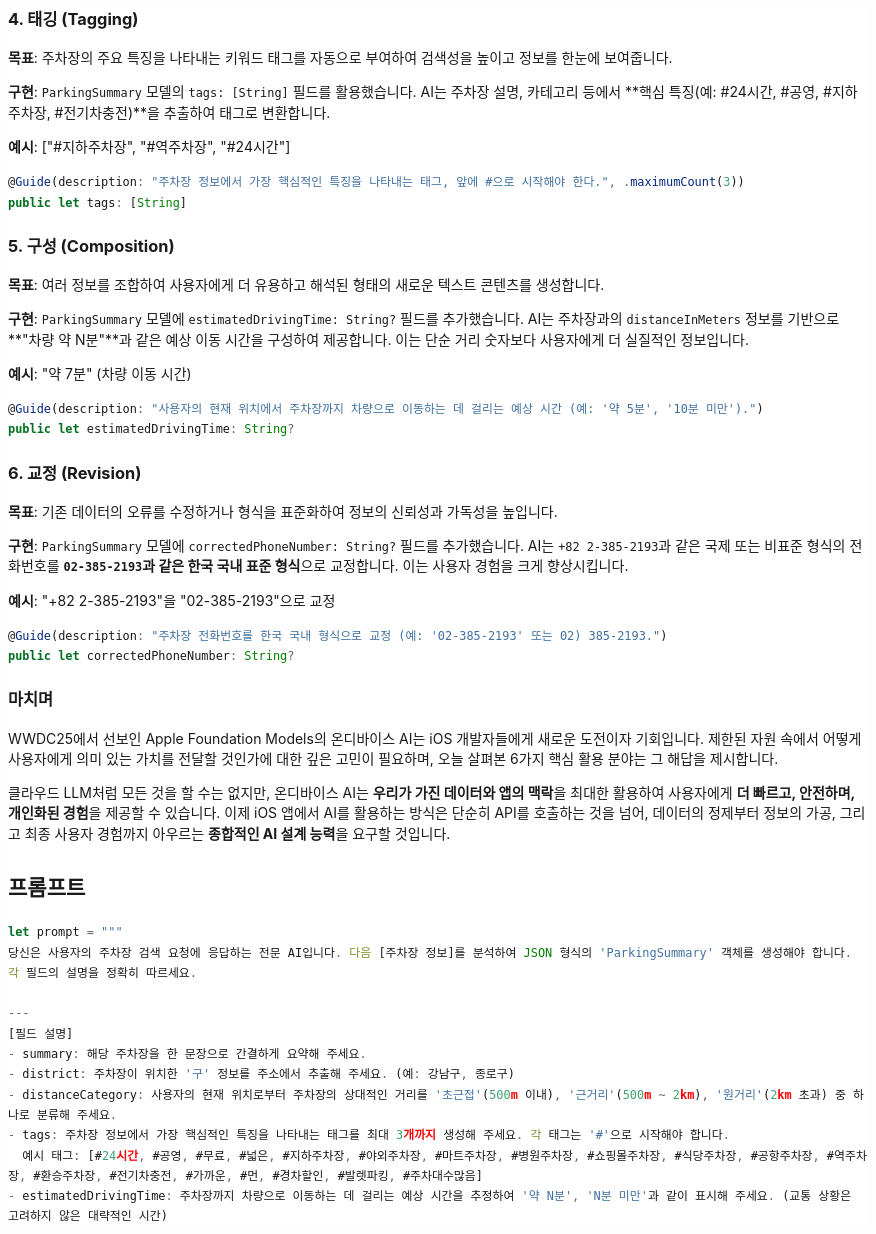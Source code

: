 ### 4. 태깅 (Tagging)

**목표**: 주차장의 주요 특징을 나타내는 키워드 태그를 자동으로 부여하여 검색성을 높이고 정보를 한눈에 보여줍니다.

**구현**: `ParkingSummary` 모델의 `tags: [String]` 필드를 활용했습니다. AI는 주차장 설명, 카테고리 등에서 **핵심 특징(예: #24시간, #공영, #지하주차장, #전기차충전)**을 추출하여 태그로 변환합니다.

**예시**: ["#지하주차장", "#역주차장", "#24시간"]

```jsx
@Guide(description: "주차장 정보에서 가장 핵심적인 특징을 나타내는 태그, 앞에 #으로 시작해야 한다.", .maximumCount(3))
public let tags: [String] 
```

### 5. 구성 (Composition)

**목표**: 여러 정보를 조합하여 사용자에게 더 유용하고 해석된 형태의 새로운 텍스트 콘텐츠를 생성합니다.

**구현**: `ParkingSummary` 모델에 `estimatedDrivingTime: String?` 필드를 추가했습니다. AI는 주차장과의 `distanceInMeters` 정보를 기반으로 **"차량 약 N분"**과 같은 예상 이동 시간을 구성하여 제공합니다. 이는 단순 거리 숫자보다 사용자에게 더 실질적인 정보입니다.

**예시**: "약 7분" (차량 이동 시간)

```jsx
@Guide(description: "사용자의 현재 위치에서 주차장까지 차량으로 이동하는 데 걸리는 예상 시간 (예: '약 5분', '10분 미만').")
public let estimatedDrivingTime: String?
```

### 6. 교정 (Revision)

**목표**: 기존 데이터의 오류를 수정하거나 형식을 표준화하여 정보의 신뢰성과 가독성을 높입니다.

**구현**: `ParkingSummary` 모델에 `correctedPhoneNumber: String?` 필드를 추가했습니다. AI는 `+82 2-385-2193`과 같은 국제 또는 비표준 형식의 전화번호를 **`02-385-2193`과 같은 한국 국내 표준 형식**으로 교정합니다. 이는 사용자 경험을 크게 향상시킵니다.

**예시**: "+82 2-385-2193"을 "02-385-2193"으로 교정

```jsx
@Guide(description: "주차장 전화번호를 한국 국내 형식으로 교정 (예: '02-385-2193' 또는 02) 385-2193.")
public let correctedPhoneNumber: String?
```

### 마치며

WWDC25에서 선보인 Apple Foundation Models의 온디바이스 AI는 iOS 개발자들에게 새로운 도전이자 기회입니다. 제한된 자원 속에서 어떻게 사용자에게 의미 있는 가치를 전달할 것인가에 대한 깊은 고민이 필요하며, 오늘 살펴본 6가지 핵심 활용 분야는 그 해답을 제시합니다.

클라우드 LLM처럼 모든 것을 할 수는 없지만, 온디바이스 AI는 **우리가 가진 데이터와 앱의 맥락**을 최대한 활용하여 사용자에게 **더 빠르고, 안전하며, 개인화된 경험**을 제공할 수 있습니다. 이제 iOS 앱에서 AI를 활용하는 방식은 단순히 API를 호출하는 것을 넘어, 데이터의 정제부터 정보의 가공, 그리고 최종 사용자 경험까지 아우르는 **종합적인 AI 설계 능력**을 요구할 것입니다.

## 프롬프트

```jsx
let prompt = """
당신은 사용자의 주차장 검색 요청에 응답하는 전문 AI입니다. 다음 [주차장 정보]를 분석하여 JSON 형식의 'ParkingSummary' 객체를 생성해야 합니다. 각 필드의 설명을 정확히 따르세요.

---
[필드 설명]
- summary: 해당 주차장을 한 문장으로 간결하게 요약해 주세요.
- district: 주차장이 위치한 '구' 정보를 주소에서 추출해 주세요. (예: 강남구, 종로구)
- distanceCategory: 사용자의 현재 위치로부터 주차장의 상대적인 거리를 '초근접'(500m 이내), '근거리'(500m ~ 2km), '원거리'(2km 초과) 중 하나로 분류해 주세요.
- tags: 주차장 정보에서 가장 핵심적인 특징을 나타내는 태그를 최대 3개까지 생성해 주세요. 각 태그는 '#'으로 시작해야 합니다.
  예시 태그: [#24시간, #공영, #무료, #넓은, #지하주차장, #야외주차장, #마트주차장, #병원주차장, #쇼핑몰주차장, #식당주차장, #공항주차장, #역주차장, #환승주차장, #전기차충전, #가까운, #먼, #경차할인, #발렛파킹, #주차대수많음]
- estimatedDrivingTime: 주차장까지 차량으로 이동하는 데 걸리는 예상 시간을 추정하여 '약 N분', 'N분 미만'과 같이 표시해 주세요. (교통 상황은 고려하지 않은 대략적인 시간)
```